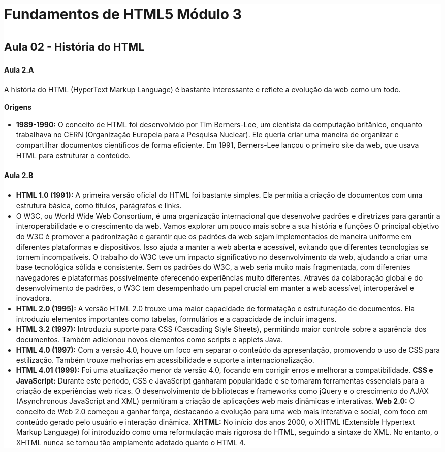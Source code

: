 # Fundamentos de HTML5 Módulo 3

## **Aula 02 - História do HTML**

#### **Aula 2.A**

A história do HTML (HyperText Markup Language) é bastante interessante e reflete a evolução da web como um todo.

**Origens**

* **1989-1990:** O conceito de HTML foi desenvolvido por Tim Berners-Lee, um cientista da computação britânico, enquanto trabalhava no CERN (Organização Europeia para a Pesquisa Nuclear). Ele queria criar uma maneira de organizar e compartilhar documentos científicos de forma eficiente. Em 1991, Berners-Lee lançou o primeiro site da web, que usava HTML para estruturar o conteúdo.

#### **Aula 2.B**

* **HTML 1.0 (1991):** A primeira versão oficial do HTML foi bastante simples. Ela permitia a criação de documentos com uma estrutura básica, como títulos, parágrafos e links.
* O W3C, ou World Wide Web Consortium, é uma organização internacional que desenvolve padrões e diretrizes para garantir a interoperabilidade e o crescimento da web. Vamos explorar um pouco mais sobre a sua história e funções
  O principal objetivo do W3C é promover a padronização e garantir que os padrões da web sejam implementados de maneira uniforme em diferentes plataformas e dispositivos. Isso ajuda a manter a web aberta e acessível, evitando que diferentes tecnologias se tornem incompatíveis.
  O trabalho do W3C teve um impacto significativo no desenvolvimento da web, ajudando a criar uma base tecnológica sólida e consistente. Sem os padrões do W3C, a web seria muito mais fragmentada, com diferentes navegadores e plataformas possivelmente oferecendo experiências muito diferentes.
  Através da colaboração global e do desenvolvimento de padrões, o W3C tem desempenhado um papel crucial em manter a web acessível, interoperável e inovadora.
* **HTML 2.0 (1995):** A versão HTML 2.0 trouxe uma maior capacidade de formatação e estruturação de documentos. Ela introduziu elementos importantes como tabelas, formulários e a capacidade de incluir imagens.
* **HTML 3.2 (1997):** Introduziu suporte para CSS (Cascading Style Sheets), permitindo maior controle sobre a aparência dos documentos. Também adicionou novos elementos como scripts e applets Java.
* **HTML 4.0 (1997):** Com a versão 4.0, houve um foco em separar o conteúdo da apresentação, promovendo o uso de CSS para estilização. Também trouxe melhorias em acessibilidade e suporte a internacionalização.
* **HTML 4.01 (1999):** Foi uma atualização menor da versão 4.0, focando em corrigir erros e melhorar a compatibilidade.
  **CSS e JavaScript:** Durante este período, CSS e JavaScript ganharam popularidade e se tornaram ferramentas essenciais para a criação de experiências web ricas. O desenvolvimento de bibliotecas e frameworks como jQuery e o crescimento do AJAX (Asynchronous JavaScript and XML) permitiram a criação de aplicações web mais dinâmicas e interativas.
  **Web 2.0:** O conceito de Web 2.0 começou a ganhar força, destacando a evolução para uma web mais interativa e social, com foco em conteúdo gerado pelo usuário e interação dinâmica.
  **XHTML:** No início dos anos 2000, o XHTML (Extensible Hypertext Markup Language) foi introduzido como uma reformulação mais rigorosa do HTML, seguindo a sintaxe do XML. No entanto, o XHTML nunca se tornou tão amplamente adotado quanto o HTML 4.
